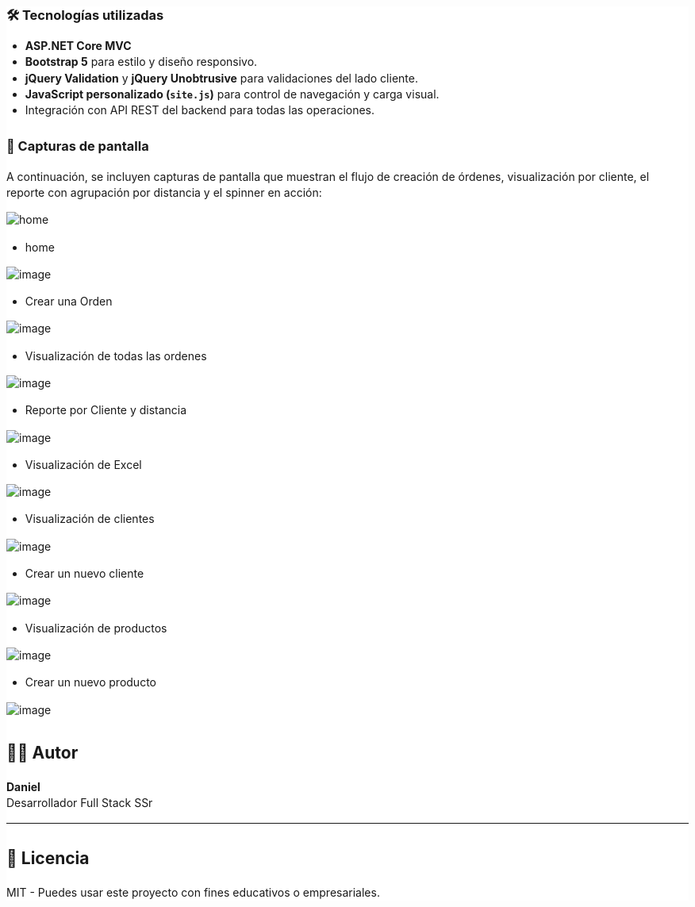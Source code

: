 ### 🛠️ Tecnologías utilizadas

- **ASP.NET Core MVC**
- **Bootstrap 5** para estilo y diseño responsivo.
- **jQuery Validation** y **jQuery Unobtrusive** para validaciones del lado cliente.
- **JavaScript personalizado (`site.js`)** para control de navegación y carga visual.
- Integración con API REST del backend para todas las operaciones.

### 📸 Capturas de pantalla

A continuación, se incluyen capturas de pantalla que muestran el flujo de creación de órdenes, visualización por cliente, el reporte con agrupación por distancia y el spinner en acción:

![home](<img width="1345" height="643" alt="image" src="https://github.com/user-attachments/assets/e59da376-1401-4b95-bb10-04aea8cc1d0d" />)

- home
<img width="1345" height="643" alt="image" src="https://github.com/user-attachments/assets/e59da376-1401-4b95-bb10-04aea8cc1d0d" />

- Crear una Orden
<img width="1910" height="915" alt="image" src="https://github.com/user-attachments/assets/35087104-3aa6-4124-95bf-23953e8f517f" />

- Visualización de todas las ordenes
<img width="1894" height="718" alt="image" src="https://github.com/user-attachments/assets/781a336b-1e23-462e-a09c-b1097e2808ec" />

- Reporte por Cliente y distancia
<img width="1913" height="912" alt="image" src="https://github.com/user-attachments/assets/eb64137c-2b3d-47da-96bc-a6d39b9b5738" />

- Visualización de Excel
<img width="781" height="394" alt="image" src="https://github.com/user-attachments/assets/5a12f1ad-cb99-4e12-889d-7912d37c557f" />

- Visualización de clientes
<img width="1905" height="921" alt="image" src="https://github.com/user-attachments/assets/2544971a-8b2c-4622-b4f6-1b31d9b84ddf" />

- Crear un nuevo cliente
<img width="1911" height="920" alt="image" src="https://github.com/user-attachments/assets/06c56129-9328-4454-a1ee-85e305537346" />

- Visualización de productos
<img width="1909" height="908" alt="image" src="https://github.com/user-attachments/assets/bc04486d-50f5-463f-bb4a-5e2000c8e380" />

- Crear un nuevo producto
<img width="1909" height="920" alt="image" src="https://github.com/user-attachments/assets/3f031b97-d52b-4234-9b94-76b12ae33216" />


## 🧑‍💻 Autor

**Daniel**  
Desarrollador Full Stack SSr  

---

## 📃 Licencia

MIT - Puedes usar este proyecto con fines educativos o empresariales.
